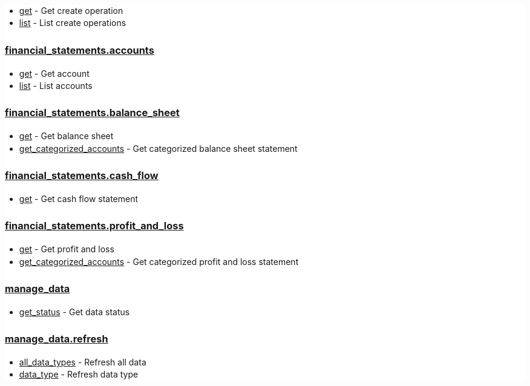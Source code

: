 * [get](https://github.com/codatio/client-sdk-python/blob/master/docs/sdks/createoperations/README.md#get) - Get create operation
* [list](https://github.com/codatio/client-sdk-python/blob/master/docs/sdks/createoperations/README.md#list) - List create operations


### [financial_statements.accounts](https://github.com/codatio/client-sdk-python/blob/master/docs/sdks/codatlendingfinancialstatementsaccounts/README.md)

* [get](https://github.com/codatio/client-sdk-python/blob/master/docs/sdks/codatlendingfinancialstatementsaccounts/README.md#get) - Get account
* [list](https://github.com/codatio/client-sdk-python/blob/master/docs/sdks/codatlendingfinancialstatementsaccounts/README.md#list) - List accounts

### [financial_statements.balance_sheet](https://github.com/codatio/client-sdk-python/blob/master/docs/sdks/balancesheet/README.md)

* [get](https://github.com/codatio/client-sdk-python/blob/master/docs/sdks/balancesheet/README.md#get) - Get balance sheet
* [get_categorized_accounts](https://github.com/codatio/client-sdk-python/blob/master/docs/sdks/balancesheet/README.md#get_categorized_accounts) - Get categorized balance sheet statement

### [financial_statements.cash_flow](https://github.com/codatio/client-sdk-python/blob/master/docs/sdks/cashflow/README.md)

* [get](https://github.com/codatio/client-sdk-python/blob/master/docs/sdks/cashflow/README.md#get) - Get cash flow statement

### [financial_statements.profit_and_loss](https://github.com/codatio/client-sdk-python/blob/master/docs/sdks/profitandloss/README.md)

* [get](https://github.com/codatio/client-sdk-python/blob/master/docs/sdks/profitandloss/README.md#get) - Get profit and loss
* [get_categorized_accounts](https://github.com/codatio/client-sdk-python/blob/master/docs/sdks/profitandloss/README.md#get_categorized_accounts) - Get categorized profit and loss statement

### [manage_data](https://github.com/codatio/client-sdk-python/blob/master/docs/sdks/managedata/README.md)

* [get_status](https://github.com/codatio/client-sdk-python/blob/master/docs/sdks/managedata/README.md#get_status) - Get data status

### [manage_data.refresh](https://github.com/codatio/client-sdk-python/blob/master/docs/sdks/refresh/README.md)

* [all_data_types](https://github.com/codatio/client-sdk-python/blob/master/docs/sdks/refresh/README.md#all_data_types) - Refresh all data
* [data_type](https://github.com/codatio/client-sdk-python/blob/master/docs/sdks/refresh/README.md#data_type) - Refresh data type
